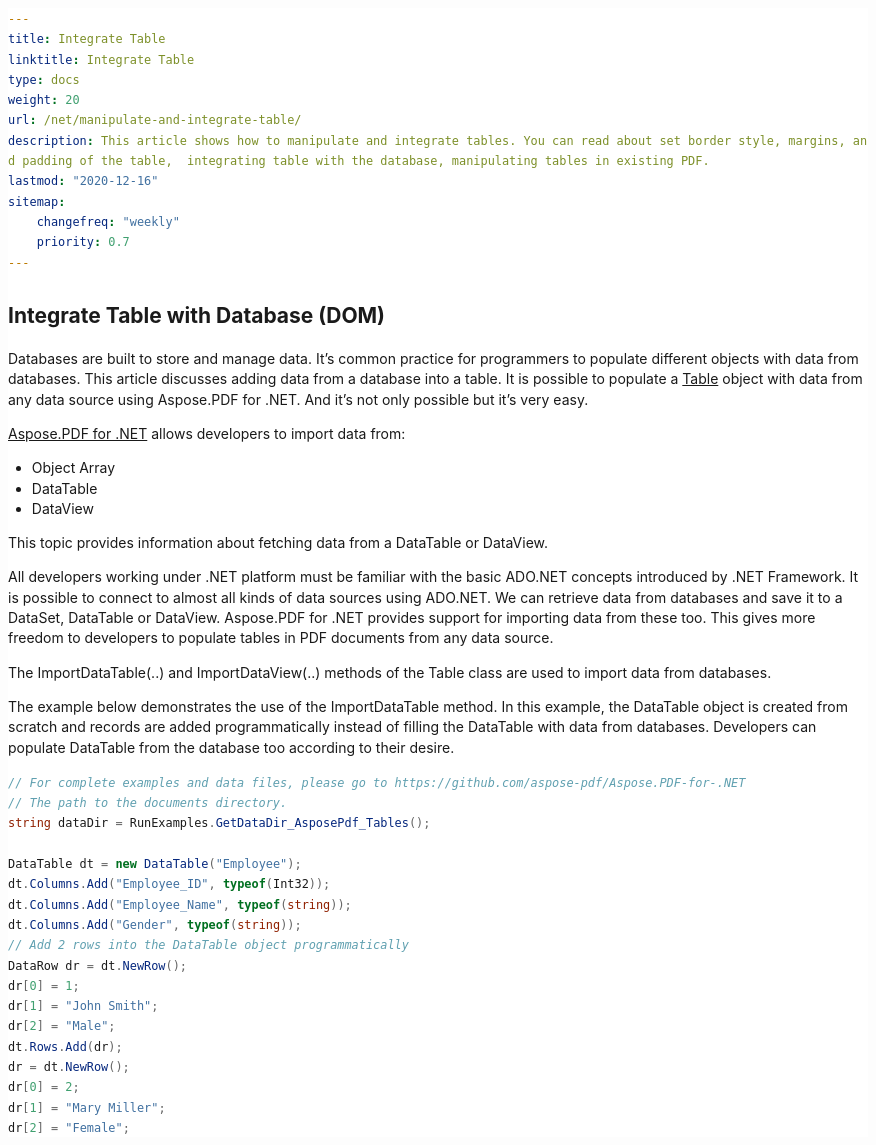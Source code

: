 ```yaml
---
title: Integrate Table
linktitle: Integrate Table
type: docs
weight: 20
url: /net/manipulate-and-integrate-table/
description: This article shows how to manipulate and integrate tables. You can read about set border style, margins, and padding of the table,  integrating table with the database, manipulating tables in existing PDF.
lastmod: "2020-12-16"
sitemap:
    changefreq: "weekly"
    priority: 0.7
---
```


## Integrate Table with Database (DOM)

Databases are built to store and manage data. It’s common practice for programmers to populate different objects with data from databases. This article discusses adding data from a database into a table. It is possible to populate a [Table](https://apireference.aspose.com/pdf/net/aspose.pdf/table) object with data from any data source using Aspose.PDF for .NET. And it’s not only possible but it’s very easy.

[Aspose.PDF for .NET](https://docs.aspose.com/pdf/net/) allows developers to import data from:

- Object Array
- DataTable
- DataView

This topic provides information about fetching data from a DataTable or DataView.

All developers working under .NET platform must be familiar with the basic ADO.NET concepts introduced by .NET Framework. It is possible to connect to almost all kinds of data sources using ADO.NET. We can retrieve data from databases and save it to a DataSet, DataTable or DataView. Aspose.PDF for .NET provides support for importing data from these too. This gives more freedom to developers to populate tables in PDF documents from any data source.

The ImportDataTable(..) and ImportDataView(..) methods of the Table class are used to import data from databases.

The example below demonstrates the use of the ImportDataTable method. In this example, the DataTable object is created from scratch and records are added programmatically instead of filling the DataTable with data from databases. Developers can populate DataTable from the database too according to their desire.

```csharp
// For complete examples and data files, please go to https://github.com/aspose-pdf/Aspose.PDF-for-.NET
// The path to the documents directory.
string dataDir = RunExamples.GetDataDir_AsposePdf_Tables();

DataTable dt = new DataTable("Employee");
dt.Columns.Add("Employee_ID", typeof(Int32));
dt.Columns.Add("Employee_Name", typeof(string));
dt.Columns.Add("Gender", typeof(string));
// Add 2 rows into the DataTable object programmatically
DataRow dr = dt.NewRow();
dr[0] = 1;
dr[1] = "John Smith";
dr[2] = "Male";
dt.Rows.Add(dr);
dr = dt.NewRow();
dr[0] = 2;
dr[1] = "Mary Miller";
dr[2] = "Female";
```